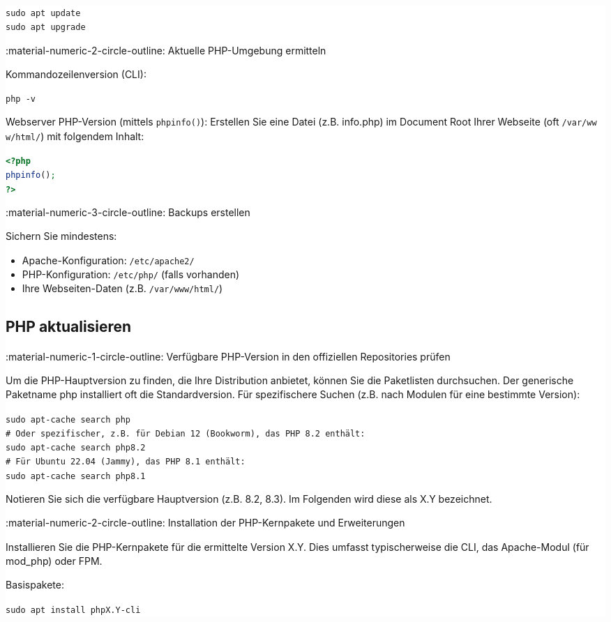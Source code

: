 ```shell
sudo apt update
sudo apt upgrade
```

:material-numeric-2-circle-outline: Aktuelle PHP-Umgebung ermitteln

Kommandozeilenversion (CLI):

```shell
php -v
```

Webserver PHP-Version (mittels `phpinfo()`): Erstellen Sie eine Datei (z.B. info.php) im Document Root Ihrer Webseite (oft `/var/www/html/`) mit folgendem Inhalt:

```PHP title="info.php"
<?php
phpinfo();
?>
```

:material-numeric-3-circle-outline: Backups erstellen

Sichern Sie mindestens:

*   Apache-Konfiguration: `/etc/apache2/`
*   PHP-Konfiguration: `/etc/php/` (falls vorhanden)
*   Ihre Webseiten-Daten (z.B. `/var/www/html/`)

## PHP aktualisieren

:material-numeric-1-circle-outline: Verfügbare PHP-Version in den offiziellen Repositories prüfen

Um die PHP-Hauptversion zu finden, die Ihre Distribution anbietet, können Sie die Paketlisten durchsuchen. Der generische Paketname php installiert oft die Standardversion. Für spezifischere Suchen (z.B. nach Modulen für eine bestimmte Version):

```shell
sudo apt-cache search php
# Oder spezifischer, z.B. für Debian 12 (Bookworm), das PHP 8.2 enthält:
sudo apt-cache search php8.2
# Für Ubuntu 22.04 (Jammy), das PHP 8.1 enthält:
sudo apt-cache search php8.1
```

Notieren Sie sich die verfügbare Hauptversion (z.B. 8.2, 8.3). Im Folgenden wird diese als X.Y bezeichnet.

:material-numeric-2-circle-outline: Installation der PHP-Kernpakete und Erweiterungen

Installieren Sie die PHP-Kernpakete für die ermittelte Version X.Y. Dies umfasst typischerweise die CLI, das Apache-Modul (für mod_php) oder FPM.

Basispakete:

```shell
sudo apt install phpX.Y-cli
```
